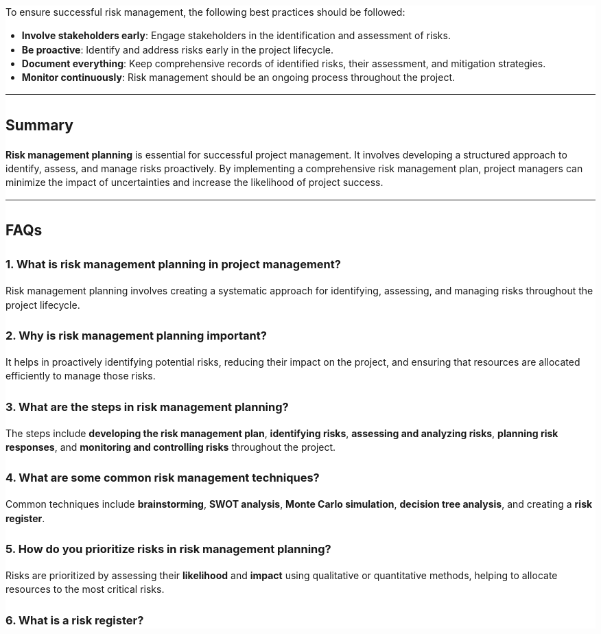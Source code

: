 To ensure successful risk management, the following best practices should be followed:

- **Involve stakeholders early**: Engage stakeholders in the identification and assessment of risks.
- **Be proactive**: Identify and address risks early in the project lifecycle.
- **Document everything**: Keep comprehensive records of identified risks, their assessment, and mitigation strategies.
- **Monitor continuously**: Risk management should be an ongoing process throughout the project.

---

## Summary

**Risk management planning** is essential for successful project management. It involves developing a structured approach to identify, assess, and manage risks proactively. By implementing a comprehensive risk management plan, project managers can minimize the impact of uncertainties and increase the likelihood of project success.

---

## FAQs

### 1. What is risk management planning in project management?

Risk management planning involves creating a systematic approach for identifying, assessing, and managing risks throughout the project lifecycle.

### 2. Why is risk management planning important?

It helps in proactively identifying potential risks, reducing their impact on the project, and ensuring that resources are allocated efficiently to manage those risks.

### 3. What are the steps in risk management planning?

The steps include **developing the risk management plan**, **identifying risks**, **assessing and analyzing risks**, **planning risk responses**, and **monitoring and controlling risks** throughout the project.

### 4. What are some common risk management techniques?

Common techniques include **brainstorming**, **SWOT analysis**, **Monte Carlo simulation**, **decision tree analysis**, and creating a **risk register**.

### 5. How do you prioritize risks in risk management planning?

Risks are prioritized by assessing their **likelihood** and **impact** using qualitative or quantitative methods, helping to allocate resources to the most critical risks.

### 6. What is a risk register?
